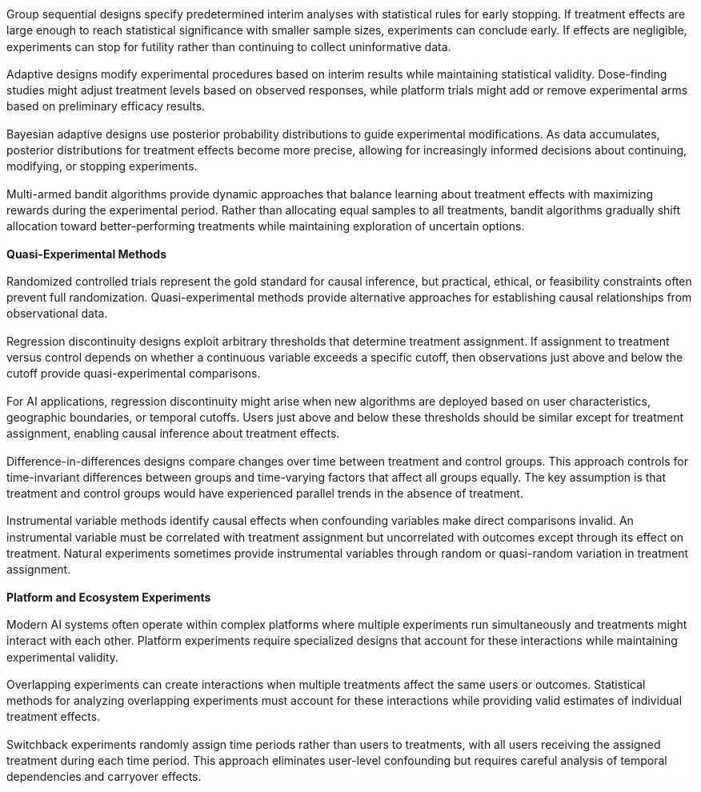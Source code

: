Group sequential designs specify predetermined interim analyses with statistical rules for early stopping. If treatment effects are large enough to reach statistical significance with smaller sample sizes, experiments can conclude early. If effects are negligible, experiments can stop for futility rather than continuing to collect uninformative data.

Adaptive designs modify experimental procedures based on interim results while maintaining statistical validity. Dose-finding studies might adjust treatment levels based on observed responses, while platform trials might add or remove experimental arms based on preliminary efficacy results.

Bayesian adaptive designs use posterior probability distributions to guide experimental modifications. As data accumulates, posterior distributions for treatment effects become more precise, allowing for increasingly informed decisions about continuing, modifying, or stopping experiments.

Multi-armed bandit algorithms provide dynamic approaches that balance learning about treatment effects with maximizing rewards during the experimental period. Rather than allocating equal samples to all treatments, bandit algorithms gradually shift allocation toward better-performing treatments while maintaining exploration of uncertain options.

**Quasi-Experimental Methods**

Randomized controlled trials represent the gold standard for causal inference, but practical, ethical, or feasibility constraints often prevent full randomization. Quasi-experimental methods provide alternative approaches for establishing causal relationships from observational data.

Regression discontinuity designs exploit arbitrary thresholds that determine treatment assignment. If assignment to treatment versus control depends on whether a continuous variable exceeds a specific cutoff, then observations just above and below the cutoff provide quasi-experimental comparisons.

For AI applications, regression discontinuity might arise when new algorithms are deployed based on user characteristics, geographic boundaries, or temporal cutoffs. Users just above and below these thresholds should be similar except for treatment assignment, enabling causal inference about treatment effects.

Difference-in-differences designs compare changes over time between treatment and control groups. This approach controls for time-invariant differences between groups and time-varying factors that affect all groups equally. The key assumption is that treatment and control groups would have experienced parallel trends in the absence of treatment.

Instrumental variable methods identify causal effects when confounding variables make direct comparisons invalid. An instrumental variable must be correlated with treatment assignment but uncorrelated with outcomes except through its effect on treatment. Natural experiments sometimes provide instrumental variables through random or quasi-random variation in treatment assignment.

**Platform and Ecosystem Experiments**

Modern AI systems often operate within complex platforms where multiple experiments run simultaneously and treatments might interact with each other. Platform experiments require specialized designs that account for these interactions while maintaining experimental validity.

Overlapping experiments can create interactions when multiple treatments affect the same users or outcomes. Statistical methods for analyzing overlapping experiments must account for these interactions while providing valid estimates of individual treatment effects.

Switchback experiments randomly assign time periods rather than users to treatments, with all users receiving the assigned treatment during each time period. This approach eliminates user-level confounding but requires careful analysis of temporal dependencies and carryover effects.
